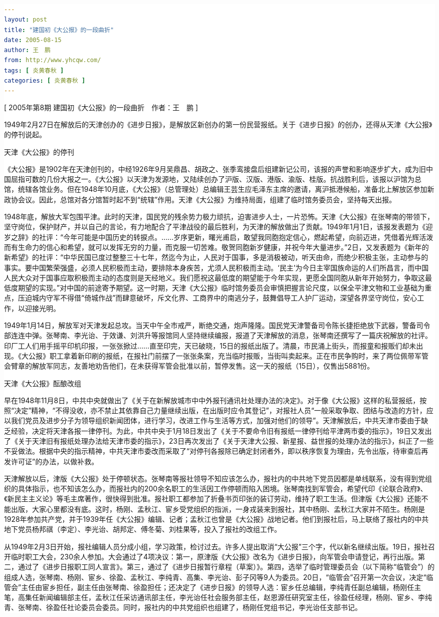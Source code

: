 ```yaml
---
layout: post
title: "建国初《大公报》的一段曲折"
date: 2005-08-15
author: 王　鹏
from: http://www.yhcqw.com/
tags: [ 炎黄春秋 ]
categories: [ 炎黄春秋 ]
---
```



[ 2005年第8期 建国初《大公报》的一段曲折　作者：王　鹏 ]

1949年2月27日在解放后的天津创办的《进步日报》，是解放区新创办的第一份民营报纸。关于《进步日报》的创办，还得从天津《大公报》的停刊说起。

天津《大公报》的停刊


《大公报》是1902年在天津创刊的，中经1926年9月吴鼎昌、胡政之、张季鸾接盘后组建新记公司，该报的声誉和影响逐步扩大，成为旧中国屈指可数的几份大报之一。《大公报》以天津为发源地，又陆续创办了沪版、汉版、港版、渝版、桂版。抗战胜利后，该报以沪馆为总馆，统辖各馆业务。但在1948年10月底，《大公报》（总管理处）总编辑王芸生应毛泽东主席的邀请，离沪抵港候船，准备北上解放区参加新政协会议。因此，总馆对各分馆暂时起不到“统辖”作用。天津《大公报》为维持局面，组建了临时馆务委员会，坚持每天出报。


1948年底，解放大军包围平津。此时的天津，国民党的残余势力极力顽抗，迫害进步人士，一片恐怖。天津《大公报》在张琴南的带领下，坚守岗位，保护财产，并以自己的言论，有力地配合了平津战役的最后胜利，为天津的解放做出了贡献。1949年1月1日，该报发表题为《迎岁之辞》的社评：“今年可能是中国历史的转捩点。……岁序更新，曙光甫启，敢望我同胞抱定信心，燃起希望，向前迈进，凭借着光辉活泼而有生命力的信心和希望，就可以发挥无穷的力量，而克服一切苦难。敬贺同胞新岁健康，并祝今年大量进步。”2日，又发表题为《新年的新希望》的社评：“中华民国已度过整整三十七年，然迄今为止，人民对于国事，多是消极被动，听天由命，而绝少积极主张，主动参与的事实。要中国繁荣强盛，必须人民积极而主动，要排除本身疾苦，尤须人民积极而主动。‘民主’为今日主宰国族命运的人们所昌言，而中国人民大众对于国事应取积极而主动的态度则是天经地义。我们愿祝这最低度的期望能于今年实现，更愿全国同胞从新年开始努力，争取这最低度期望的实现。”对中国的前途寄予期望。这一时期，天津《大公报》临时馆务委员会审慎把握言论尺度，以保全平津文物和工业基础为重点，压迫城内守军不得借“倚城作战”而肆意破坏，斥文化界、工商界中的南逃分子，鼓舞倡导工人护厂运动，深望各界坚守岗位，安心工作，以迎接光明。


1949年1月14日，解放军对天津发起总攻。当天中午全市戒严，断绝交通，炮声隆隆。国民党天津警备司令陈长捷拒绝放下武器，警备司令部连连中弹。张琴南、李光诒、于效谦、刘洪升等报馆同人坚持继续编报，报道了天津解放的消息，张琴南还撰写了一篇庆祝解放的社评。印厂工人们用手摇平印机印报，一张张掀过……直至印完，天已破晓，15日的报纸出版了。清晨，市民涌上街头，而报童和报贩们却未出现。《大公报》职工拿着新印刷的报纸，在报社门前摆了一张张条案，充当临时报贩，当街叫卖起来。正在市民争购时，来了两位佩带军管会臂章的解放军同志，友善地劝告他们，在未获得军管会批准以前，暂停发售。这一天的报纸（15日），仅售出5881份。

天津《大公报》酝酿改组


早在1948年11月8日，中共中央就做出了《关于在新解放城市中中外报刊通讯社处理办法的决定》。对于像《大公报》这样的私营报纸，按照“决定”精神，“不得没收，亦不禁止其依靠自己力量继续出版，在出版时应令其登记”，对报社人员“一般采取争取、团结与改造的方针，应以我们党员及进步分子为领导组织新闻团体，进行学习，改进工作与生活等方式，加强对他们的领导”。天津解放后，中共天津市委由于缺乏经验，决定将天津各报一律停刊。为此，中共中央于1月18日发出了《关于不要命令旧有报纸一律停刊给平津两市委的指示》，19日又发出了《关于天津旧有报纸处理办法给天津市委的指示》，23日再次发出了《关于天津大公报、新星报、益世报的处理办法的指示》，纠正了一些不妥做法。根据中央的指示精神，中共天津市委改而采取了“对停刊各报除已确定封闭者外，即以秩序恢复为理由，先令出版，待审查后再发许可证”的办法，以做补救。


天津解放以后，津版《大公报》处于停顿状态。张琴南等报社领导不知应该怎么办，报社内的中共地下党员因都是单线联系，没有得到党组织的具体指示，也不知该怎么办，而报社内的200余名职工的生活因工作停顿而陷入困境。张琴南找到军管会，希望代印《论联合政府》、《新民主主义论》等毛主席著作，很快得到批准。报社职工都参加了折叠书页印张的装订劳动，维持了职工生活。但津版《大公报》还能不能出版，大家心里都没有底。这时，杨刚、孟秋江、宦乡受党组织的指派，一身戎装来到报社，其中杨刚、孟秋江大家并不陌生。杨刚是1928年参加共产党，并于1939年任《大公报》编辑、记者；孟秋江也曾是《大公报》战地记者。他们到报社后，马上联络了报社内的中共地下党员杨邦祺（李定）、李光诒、胡邦定、傅冬菊、刘桂果等，投入了报社的改组工作。


从1949年2月3日开始，报社编辑人员分成小组，学习政策，检讨过去。许多人提出取消“大公报”三个字，代以新名继续出版。19日，报社召开临时职工大会，230余人参加。大会通过了4项决议：第一，原津版《大公报》改名为《进步日报》，向军管会申请登记，再行出版。第二，通过了《进步日报职工同人宣言》。第三，通过了《进步日报暂行章程（草案）》。第四，选举了临时管理委员会（以下简称“临管会”）的组成人选，张琴南、杨刚、宦乡、徐盈、孟秋江、李纯青、高集、李光诒、彭子冈等9人为委员。20日，“临管会”召开第一次会议，决定“临管会”主任由宦乡担任，副主任由张琴南、徐盈担任；还决定了《进步日报》的领导人选：宦乡任总编辑，李纯青任副总编辑，杨刚任主笔，高集任新闻编辑部主任，孟秋江任采访通讯部主任，李光诒任社会服务部主任，赵恩源任研究室主任，徐盈任经理，杨刚、宦乡、李纯青、张琴南、徐盈任社论委员会委员。同时，报社内的中共党组织也组建了，杨刚任党组书记，李光诒任支部书记。
